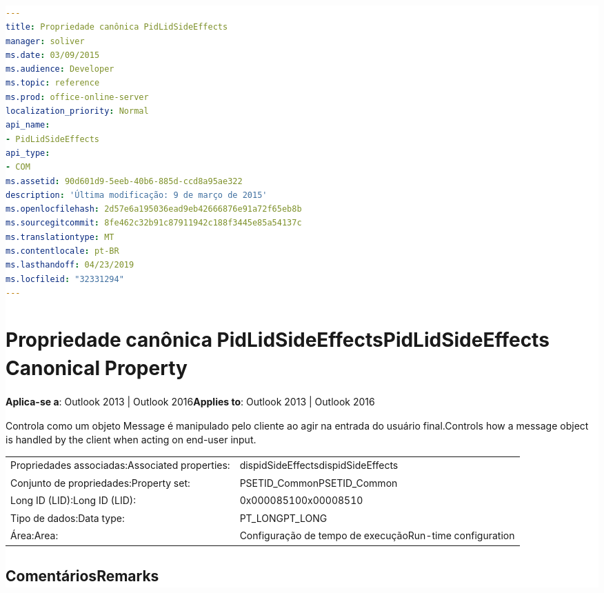 ```yaml
---
title: Propriedade canônica PidLidSideEffects
manager: soliver
ms.date: 03/09/2015
ms.audience: Developer
ms.topic: reference
ms.prod: office-online-server
localization_priority: Normal
api_name:
- PidLidSideEffects
api_type:
- COM
ms.assetid: 90d601d9-5eeb-40b6-885d-ccd8a95ae322
description: 'Última modificação: 9 de março de 2015'
ms.openlocfilehash: 2d57e6a195036ead9eb42666876e91a72f65eb8b
ms.sourcegitcommit: 8fe462c32b91c87911942c188f3445e85a54137c
ms.translationtype: MT
ms.contentlocale: pt-BR
ms.lasthandoff: 04/23/2019
ms.locfileid: "32331294"
---
```

# <a name="pidlidsideeffects-canonical-property"></a><span data-ttu-id="e3ee8-103">Propriedade canônica PidLidSideEffects</span><span class="sxs-lookup"><span data-stu-id="e3ee8-103">PidLidSideEffects Canonical Property</span></span>

  
  
<span data-ttu-id="e3ee8-104">**Aplica-se a**: Outlook 2013 | Outlook 2016</span><span class="sxs-lookup"><span data-stu-id="e3ee8-104">**Applies to**: Outlook 2013 | Outlook 2016</span></span> 
  
<span data-ttu-id="e3ee8-105">Controla como um objeto Message é manipulado pelo cliente ao agir na entrada do usuário final.</span><span class="sxs-lookup"><span data-stu-id="e3ee8-105">Controls how a message object is handled by the client when acting on end-user input.</span></span>
  
|||
|:-----|:-----|
|<span data-ttu-id="e3ee8-106">Propriedades associadas:</span><span class="sxs-lookup"><span data-stu-id="e3ee8-106">Associated properties:</span></span>  <br/> |<span data-ttu-id="e3ee8-107">dispidSideEffects</span><span class="sxs-lookup"><span data-stu-id="e3ee8-107">dispidSideEffects</span></span>  <br/> |
|<span data-ttu-id="e3ee8-108">Conjunto de propriedades:</span><span class="sxs-lookup"><span data-stu-id="e3ee8-108">Property set:</span></span>  <br/> |<span data-ttu-id="e3ee8-109">PSETID_Common</span><span class="sxs-lookup"><span data-stu-id="e3ee8-109">PSETID_Common</span></span>  <br/> |
|<span data-ttu-id="e3ee8-110">Long ID (LID):</span><span class="sxs-lookup"><span data-stu-id="e3ee8-110">Long ID (LID):</span></span>  <br/> |<span data-ttu-id="e3ee8-111">0x00008510</span><span class="sxs-lookup"><span data-stu-id="e3ee8-111">0x00008510</span></span>  <br/> |
|<span data-ttu-id="e3ee8-112">Tipo de dados:</span><span class="sxs-lookup"><span data-stu-id="e3ee8-112">Data type:</span></span>  <br/> |<span data-ttu-id="e3ee8-113">PT_LONG</span><span class="sxs-lookup"><span data-stu-id="e3ee8-113">PT_LONG</span></span>  <br/> |
|<span data-ttu-id="e3ee8-114">Área:</span><span class="sxs-lookup"><span data-stu-id="e3ee8-114">Area:</span></span>  <br/> |<span data-ttu-id="e3ee8-115">Configuração de tempo de execução</span><span class="sxs-lookup"><span data-stu-id="e3ee8-115">Run-time configuration</span></span>  <br/> |
   
## <a name="remarks"></a><span data-ttu-id="e3ee8-116">Comentários</span><span class="sxs-lookup"><span data-stu-id="e3ee8-116">Remarks</span></span>
